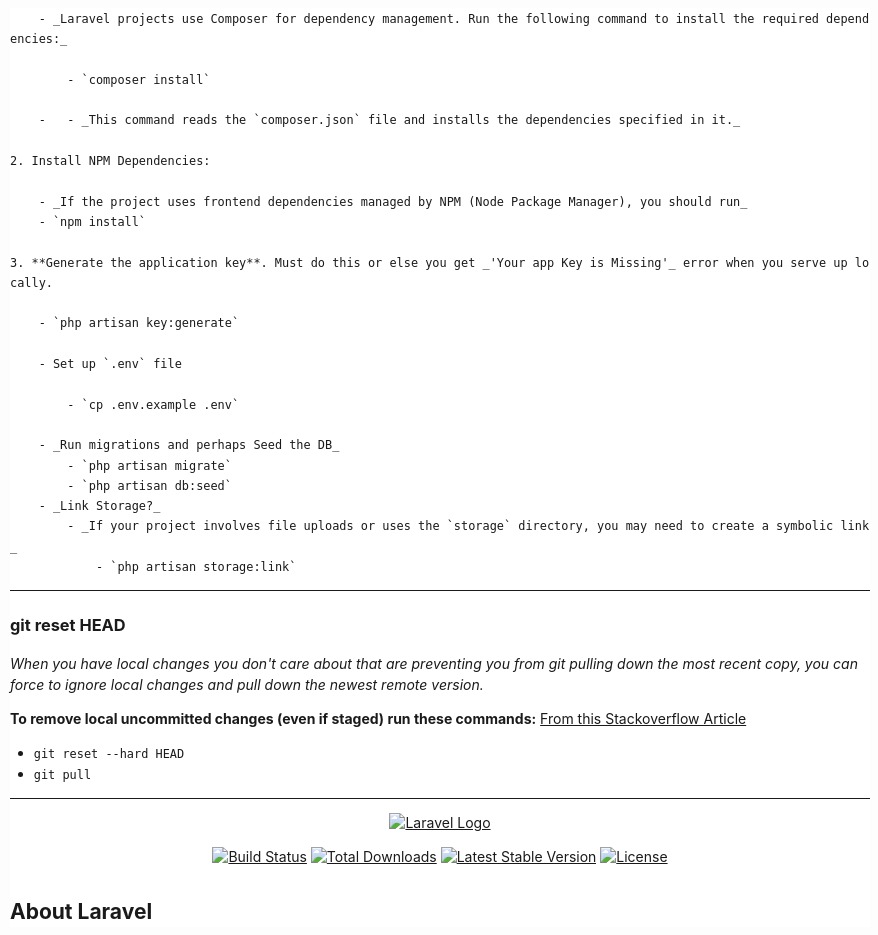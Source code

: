         - _Laravel projects use Composer for dependency management. Run the following command to install the required dependencies:_

            - `composer install`

        -   - _This command reads the `composer.json` file and installs the dependencies specified in it._

    2. Install NPM Dependencies:

        - _If the project uses frontend dependencies managed by NPM (Node Package Manager), you should run_
        - `npm install`

    3. **Generate the application key**. Must do this or else you get _'Your app Key is Missing'_ error when you serve up locally.

        - `php artisan key:generate`

        - Set up `.env` file

            - `cp .env.example .env`

        - _Run migrations and perhaps Seed the DB_
            - `php artisan migrate`
            - `php artisan db:seed`
        - _Link Storage?_
            - _If your project involves file uploads or uses the `storage` directory, you may need to create a symbolic link_
                - `php artisan storage:link`

---

### git reset HEAD

_When you have local changes you don't care about that are preventing you from git pulling down the most recent copy, you can force to ignore local changes and pull down the newest remote version._

**To remove local uncommitted changes (even if staged) run these commands:** [From this Stackoverflow Article](https://stackoverflow.com/questions/1125968/how-do-i-force-git-pull-to-overwrite-local-files)

-   `git reset --hard HEAD`
-   `git pull`

---

<p align="center"><a href="https://laravel.com" target="_blank"><img src="https://raw.githubusercontent.com/laravel/art/master/logo-lockup/5%20SVG/2%20CMYK/1%20Full%20Color/laravel-logolockup-cmyk-red.svg" width="400" alt="Laravel Logo"></a></p>

<p align="center">
<a href="https://github.com/laravel/framework/actions"><img src="https://github.com/laravel/framework/workflows/tests/badge.svg" alt="Build Status"></a>
<a href="https://packagist.org/packages/laravel/framework"><img src="https://img.shields.io/packagist/dt/laravel/framework" alt="Total Downloads"></a>
<a href="https://packagist.org/packages/laravel/framework"><img src="https://img.shields.io/packagist/v/laravel/framework" alt="Latest Stable Version"></a>
<a href="https://packagist.org/packages/laravel/framework"><img src="https://img.shields.io/packagist/l/laravel/framework" alt="License"></a>
</p>

## About Laravel
